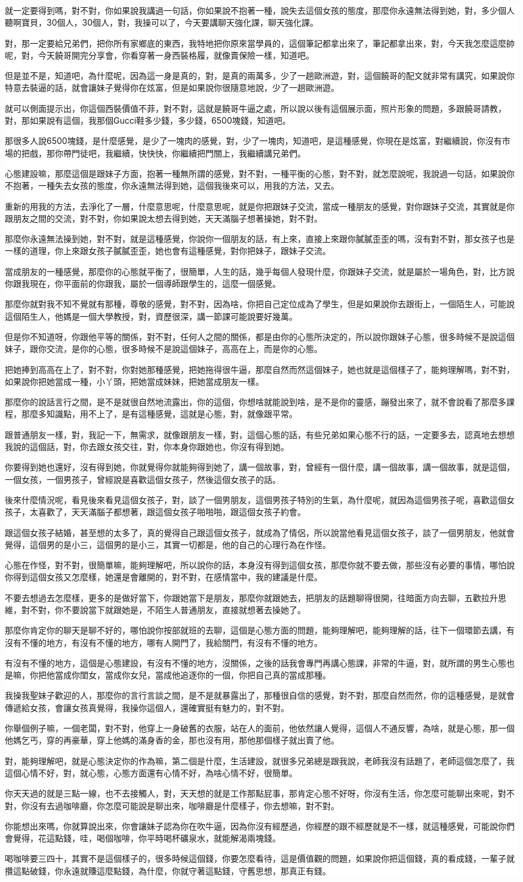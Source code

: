 就一定要得到嗎，對不對，你如果說我講過一句話，你如果說不抱著一種，說失去這個女孩的態度，那麼你永遠無法得到她，對，多少個人聽啊寶貝，30個人，30個人，對，我操可以了，今天要講聊天強化課，聊天強化課。

對，那一定要給兄弟們，把你所有家鄉底的東西，我特地把你原來當學員的，這個筆記都拿出來了，筆記都拿出來，對，今天我怎麼這麼帥呢，對，今天饒哥開完分享會，你看穿著一身西裝格履，就像賣保險一樣，知道吧。

但是並不是，知道吧，為什麼呢，因為這一身是真的，對，是真的兩萬多，少了一趟歐洲遊，對，這個饒哥的配文就非常有講究，如果說你特意去裝逼的話，就會讓妹子覺得你在炫富，但是如果說你很隨意地說，少了一趟歐洲遊。

就可以側面提示出，你這個西裝價值不菲，對不對，這就是饒哥牛逼之處，所以說以後有這個展示面，照片形象的問題，多跟饒哥請教，對，那如果說有這個，我那個Gucci鞋多少錢，多少錢，6500塊錢，知道吧。

那很多人說6500塊錢，是什麼感覺，是少了一塊肉的感覺，對，少了一塊肉，知道吧，是這種感覺，你現在是炫富，對繼續說，你沒有市場的把戲，那你帶門徒吧，我繼續，快快快，你繼續把門關上，我繼續講兄弟們。

心態建設嘛，那麼這個是跟妹子方面，抱著一種無所謂的感覺，對不對，一種平衡的心態，對不對，就怎麼說呢，我說過一句話，如果說你不抱著，一種失去女孩的態度，你永遠無法得到她，這個我後來可以，用我的方法，又去。

重新的用我的方法，去淨化了一層，什麼意思呢，什麼意思呢，就是你把跟妹子交流，當成一種朋友的感覺，對你跟妹子交流，其實就是你跟朋友之間的交流，對不對，你如果說太想去得到她，天天滿腦子想著操她，對不對。

那麼你永遠無法操到她，對不對，就是這種感覺，你說你一個朋友的話，有上來，直接上來跟你膩膩歪歪的嗎，沒有對不對，那女孩子也是一樣的道理，你上來跟女孩子膩膩歪歪，她也會有這種感覺，對你把妹子，跟妹子交流。

當成朋友的一種感覺，那麼你的心態就平衡了，很簡單，人生的話，幾乎每個人發現什麼，你跟妹子交流，就是屬於一場角色，對，比方說你跟我現在，你平面前的你跟我，屬於一個導師跟學生的，這麼一個感覺。

那麼你就對我不知不覺就有那種，尊敬的感覺，對不對，因為啥，你把自己定位成為了學生，但是如果說你去跟街上，一個陌生人，可能說這個陌生人，他媽是一個大學教授，對，資歷很深，講一節課可能說要好幾萬。

但是你不知道呀，你跟他平等的關係，對不對，任何人之間的關係，都是由你的心態所決定的，所以說你跟妹子心態，很多時候不是說這個妹子，跟你交流，是你的心態，很多時候不是說這個妹子，高高在上，而是你的心態。

把她捧到高高在上了，對不對，你對她那種感覺，把她拖得很牛逼，那麼自然而然這個妹子，她也就是這個樣子了，能夠理解嗎，對不對，如果說你把她當成一種，小丫頭，把她當成妹妹，把她當成朋友一樣。

那麼你的說話言行之間，是不是就很自然地流露出，你的這個，你想啥就能說到啥，是不是你的靈感，蹦發出來了，就不會說看了那麼多課程，那麼多知識點，用不上了，是有這種感覺，這就是心態，對，就像跟平常。

跟普通朋友一樣，對，我記一下，無需求，就像跟朋友一樣，對，這個心態的話，有些兄弟如果心態不行的話，一定要多去，認真地去想想我說的這個話，對，你去跟女孩交往，對，你本身你跟她也，你沒有得到她。

你要得到她也還好，沒有得到她，你就覺得你就能夠得到她了，講一個故事，對，曾經有一個什麼，講一個故事，講一個故事，就是這個，一個女孩，一個男孩子，曾經說是喜歡這個女孩子，然後這個女孩子的話。

後來什麼情況呢，看見後來看見這個女孩子，對，談了一個男朋友，這個男孩子特別的生氣，為什麼呢，就因為這個男孩子呢，喜歡這個女孩子，太喜歡了，天天滿腦子都想著，跟這個女孩子啪啪啪，跟這個女孩子約會。

跟這個女孩子結婚，甚至想的太多了，真的覺得自己跟這個女孩子，就成為了情侶，所以說當他看見這個女孩子，談了一個男朋友，他就會覺得，這個男的是小三，這個男的是小三，其實一切都是，他的自己的心理行為在作怪。

心態在作怪，對不對，很簡單嘛，能夠理解吧，所以說你的話，本身沒有得到這個女孩，那麼你就不要去做，那些沒有必要的事情，哪怕說你得到這個女孩又怎麼樣，她還是會離開的，對不對，在感情當中，我的建議是什麼。

不要去想過去怎麼樣，更多的是做好當下，你跟她當下是朋友，那麼你就跟她去，把朋友的話題聊得很開，往暗面方向去聊，五歡拉升思維，對不對，你不要說當下就跟她是，不陌生人普通朋友，直接就想著去操她了。

那麼你肯定你的聊天是聊不好的，哪怕說你按部就班的去聊，這個是心態方面的問題，能夠理解吧，能夠理解的話，往下一個環節去講，有沒有不懂的地方，有沒有不懂的地方，哪有人開門了，我給關門，有沒有不懂的地方。

有沒有不懂的地方，這個是心態建設，有沒有不懂的地方，沒關係，之後的話我會專門再講心態課，非常的牛逼，對，就所謂的男生心態也是嘛，你把他當成你閨女，當成你女兒，當成他追逐你的一個，你把自己真的當成那種。

我操我聖妹子歡迎的人，那麼你的言行言談之間，是不是就暴露出了，那種很自信的感覺，對不對，那麼自然而然，你的這種感覺，是就會傳遞給女孩，會讓女孩真覺得，我操你這個人，還確實挺有魅力的，對不對。

你舉個例子嘛，一個老闆，對不對，他穿上一身破舊的衣服，站在人的面前，他依然讓人覺得，這個人不通反響，為啥，就是心態，那一個他媽乞丐，穿的再豪華，穿上他媽的滿身香的金，那也沒有用，那他那個樣子就出賣了他。

對，能夠理解吧，就是心態決定你的作為嘛，第二個是什麼，生活建設，就很多兄弟總是跟我說，老師我沒有話題了，老師這個怎麼了，我這個心情不好，對，就心態，心態方面還有心情不好，為啥心情不好，很簡單。

你天天過的就是三點一線，也不去接觸人，對，天天想的就是工作那點屁事，那肯定心態不好呀，你沒有生活，你怎麼可能聊出來呢，對不對，你沒有去過咖啡廳，你怎麼可能說是聊出來，咖啡廳是什麼樣子，你去想嘛，對不對。

你能想出來嗎，你就算說出來，你會讓妹子認為你在吹牛逼，因為你沒有經歷過，你經歷的跟不經歷就是不一樣，就這種感覺，可能說你們會覺得，花這點錢，哇，喝個咖啡，你平時喝杯礦泉水，就能解渴兩塊錢。

喝咖啡要三四十，其實不是這個樣子的，很多時候這個錢，你要怎麼看待，這是價值觀的問題，如果說你把這個錢，真的看成錢，一輩子就攢這點破錢，你永遠就賺這麼點錢，為什麼，你就守著這點錢，守舊思想，那真正有錢。
